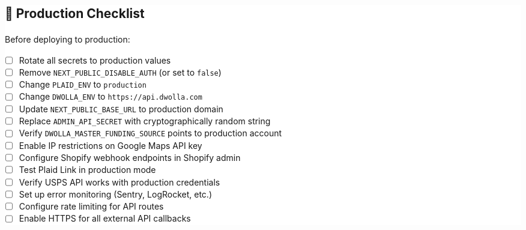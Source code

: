 
## 🚨 Production Checklist

Before deploying to production:

- [ ] Rotate all secrets to production values
- [ ] Remove `NEXT_PUBLIC_DISABLE_AUTH` (or set to `false`)
- [ ] Change `PLAID_ENV` to `production`
- [ ] Change `DWOLLA_ENV` to `https://api.dwolla.com`
- [ ] Update `NEXT_PUBLIC_BASE_URL` to production domain
- [ ] Replace `ADMIN_API_SECRET` with cryptographically random string
- [ ] Verify `DWOLLA_MASTER_FUNDING_SOURCE` points to production account
- [ ] Enable IP restrictions on Google Maps API key
- [ ] Configure Shopify webhook endpoints in Shopify admin
- [ ] Test Plaid Link in production mode
- [ ] Verify USPS API works with production credentials
- [ ] Set up error monitoring (Sentry, LogRocket, etc.)
- [ ] Configure rate limiting for API routes
- [ ] Enable HTTPS for all external API callbacks
